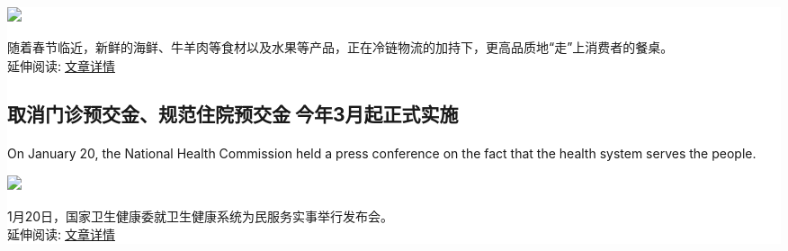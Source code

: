 <img src="https://p4.img.cctvpic.com/photoworkspace/2025/01/20/2025012015191532402.jpg" />   

随着春节临近，新鲜的海鲜、牛羊肉等食材以及水果等产品，正在冷链物流的加持下，更高品质地“走”上消费者的餐桌。   
延伸阅读: [文章详情](https://news.cctv.com/2025/01/20/ARTIwu5ni9JRqUheAgNNgK8K250120.shtml)   

<qrcode title="冷链“鲜”行 全球好味丰富百姓节日餐桌" image="https://p4.img.cctvpic.com/photoworkspace/2025/01/20/2025012015191532402.jpg" />   

## 取消门诊预交金、规范住院预交金 今年3月起正式实施   
On January 20, the National Health Commission held a press conference on the fact that the health system serves the people.   

<img src="https://p2.img.cctvpic.com/photoworkspace/2025/01/20/2025012015294379331.jpg" />   

1月20日，国家卫生健康委就卫生健康系统为民服务实事举行发布会。   
延伸阅读: [文章详情](https://news.cctv.com/2025/01/20/ARTIWLqm0QVyrnGKCtEx92JK250120.shtml)   

<qrcode title="取消门诊预交金、规范住院预交金 今年3月起正式实施" image="https://p2.img.cctvpic.com/photoworkspace/2025/01/20/2025012015294379331.jpg" />   

